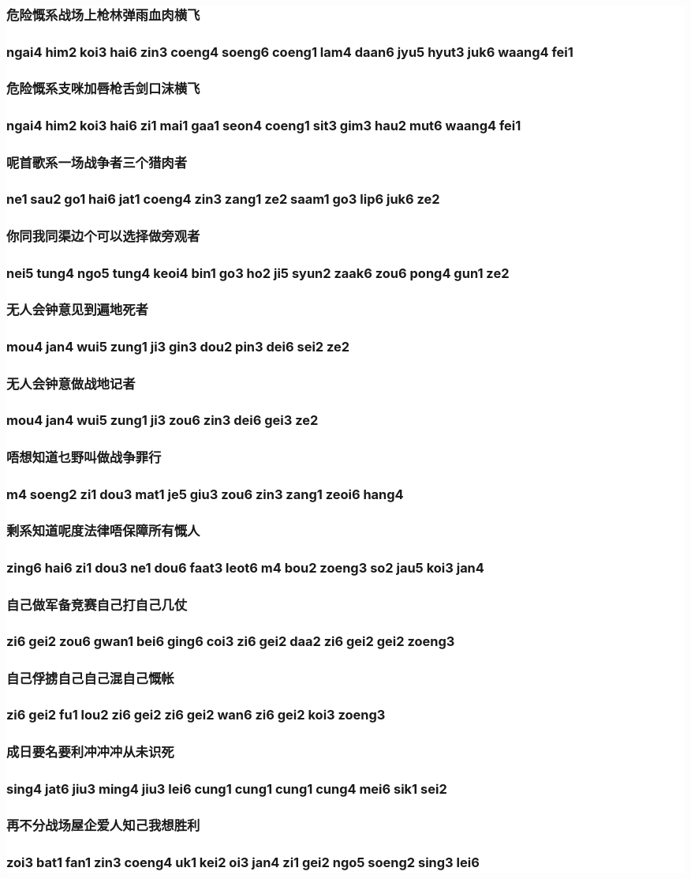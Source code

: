 ### 危险慨系战场上枪林弹雨血肉横飞
### ngai4 him2 koi3 hai6 zin3 coeng4 soeng6 coeng1 lam4 daan6 jyu5 hyut3 juk6 waang4 fei1
### 
### 危险慨系支咪加唇枪舌剑口沫横飞
### ngai4 him2 koi3 hai6 zi1 mai1 gaa1 seon4 coeng1 sit3 gim3 hau2 mut6 waang4 fei1
### 
### 呢首歌系一场战争者三个猎肉者
### ne1 sau2 go1 hai6 jat1 coeng4 zin3 zang1 ze2 saam1 go3 lip6 juk6 ze2
### 
### 你同我同渠边个可以选择做旁观者
### nei5 tung4 ngo5 tung4 keoi4 bin1 go3 ho2 ji5 syun2 zaak6 zou6 pong4 gun1 ze2
### 
### 无人会钟意见到遍地死者
### mou4 jan4 wui5 zung1 ji3 gin3 dou2 pin3 dei6 sei2 ze2
### 
### 无人会钟意做战地记者
### mou4 jan4 wui5 zung1 ji3 zou6 zin3 dei6 gei3 ze2
### 
### 唔想知道乜野叫做战争罪行
### m4 soeng2 zi1 dou3 mat1 je5 giu3 zou6 zin3 zang1 zeoi6 hang4
### 
### 剩系知道呢度法律唔保障所有慨人
### zing6 hai6 zi1 dou3 ne1 dou6 faat3 leot6 m4 bou2 zoeng3 so2 jau5 koi3 jan4
### 
### 自己做军备竞赛自己打自己几仗
### zi6 gei2 zou6 gwan1 bei6 ging6 coi3 zi6 gei2 daa2 zi6 gei2 gei2 zoeng3
### 
### 自己俘掳自己自己混自己慨帐
### zi6 gei2 fu1 lou2 zi6 gei2 zi6 gei2 wan6 zi6 gei2 koi3 zoeng3
### 
### 成日要名要利冲冲冲从未识死
### sing4 jat6 jiu3 ming4 jiu3 lei6 cung1 cung1 cung1 cung4 mei6 sik1 sei2
### 
### 再不分战场屋企爱人知己我想胜利
### zoi3 bat1 fan1 zin3 coeng4 uk1 kei2 oi3 jan4 zi1 gei2 ngo5 soeng2 sing3 lei6
### 